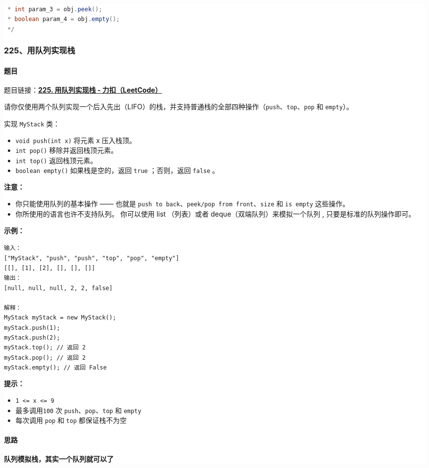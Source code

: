 ```java
 * int param_3 = obj.peek();
 * boolean param_4 = obj.empty();
 */
```

### 225、用队列实现栈

#### 题目

题目链接：**[225. 用队列实现栈 - 力扣（LeetCode）](https://leetcode.cn/problems/implement-stack-using-queues/)**

请你仅使用两个队列实现一个后入先出（LIFO）的栈，并支持普通栈的全部四种操作（`push`、`top`、`pop` 和 `empty`）。

实现 `MyStack` 类：

- `void push(int x)` 将元素 x 压入栈顶。
- `int pop()` 移除并返回栈顶元素。
- `int top()` 返回栈顶元素。
- `boolean empty()` 如果栈是空的，返回 `true` ；否则，返回 `false` 。

 

**注意：**

- 你只能使用队列的基本操作 —— 也就是 `push to back`、`peek/pop from front`、`size` 和 `is empty` 这些操作。
- 你所使用的语言也许不支持队列。 你可以使用 list （列表）或者 deque（双端队列）来模拟一个队列 , 只要是标准的队列操作即可。

 

**示例：**

```
输入：
["MyStack", "push", "push", "top", "pop", "empty"]
[[], [1], [2], [], [], []]
输出：
[null, null, null, 2, 2, false]

解释：
MyStack myStack = new MyStack();
myStack.push(1);
myStack.push(2);
myStack.top(); // 返回 2
myStack.pop(); // 返回 2
myStack.empty(); // 返回 False
```

 

**提示：**

- `1 <= x <= 9`
- 最多调用`100` 次 `push`、`pop`、`top` 和 `empty`
- 每次调用 `pop` 和 `top` 都保证栈不为空

#### 思路

**队列模拟栈，其实一个队列就可以了**
